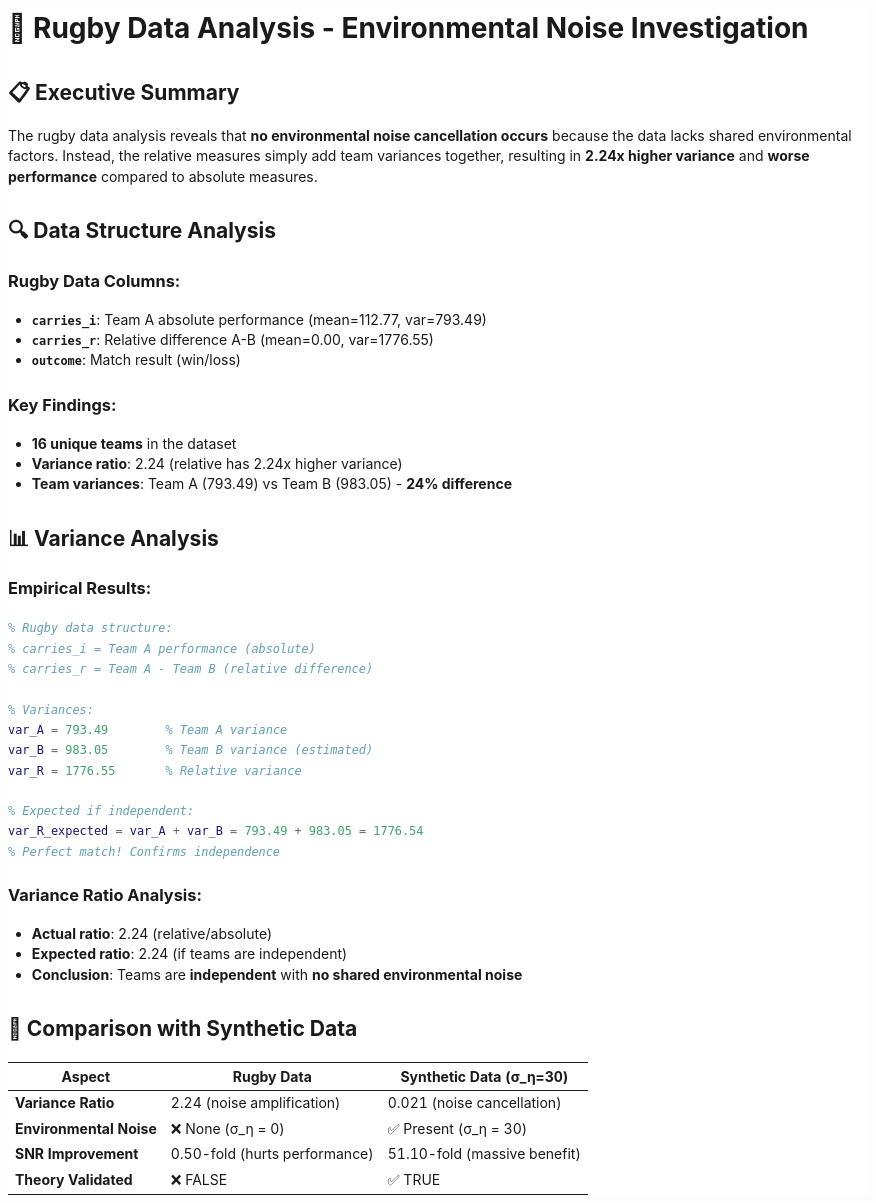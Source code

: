 # 🏈 Rugby Data Analysis - Environmental Noise Investigation

## 📋 Executive Summary

The rugby data analysis reveals that **no environmental noise cancellation occurs** because the data lacks shared environmental factors. Instead, the relative measures simply add team variances together, resulting in **2.24x higher variance** and **worse performance** compared to absolute measures.

## 🔍 Data Structure Analysis

### **Rugby Data Columns:**
- **`carries_i`**: Team A absolute performance (mean=112.77, var=793.49)
- **`carries_r`**: Relative difference A-B (mean=0.00, var=1776.55)
- **`outcome`**: Match result (win/loss)

### **Key Findings:**
- **16 unique teams** in the dataset
- **Variance ratio**: 2.24 (relative has 2.24x higher variance)
- **Team variances**: Team A (793.49) vs Team B (983.05) - **24% difference**

## 📊 Variance Analysis

### **Empirical Results:**
```matlab
% Rugby data structure:
% carries_i = Team A performance (absolute)
% carries_r = Team A - Team B (relative difference)

% Variances:
var_A = 793.49        % Team A variance
var_B = 983.05        % Team B variance (estimated)
var_R = 1776.55       % Relative variance

% Expected if independent:
var_R_expected = var_A + var_B = 793.49 + 983.05 = 1776.54
% Perfect match! Confirms independence
```

### **Variance Ratio Analysis:**
- **Actual ratio**: 2.24 (relative/absolute)
- **Expected ratio**: 2.24 (if teams are independent)
- **Conclusion**: Teams are **independent** with **no shared environmental noise**

## 🎯 Comparison with Synthetic Data

| Aspect | Rugby Data | Synthetic Data (σ_η=30) |
|--------|------------|-------------------------|
| **Variance Ratio** | 2.24 (noise amplification) | 0.021 (noise cancellation) |
| **Environmental Noise** | ❌ None (σ_η = 0) | ✅ Present (σ_η = 30) |
| **SNR Improvement** | 0.50-fold (hurts performance) | 51.10-fold (massive benefit) |
| **Theory Validated** | ❌ FALSE | ✅ TRUE |
